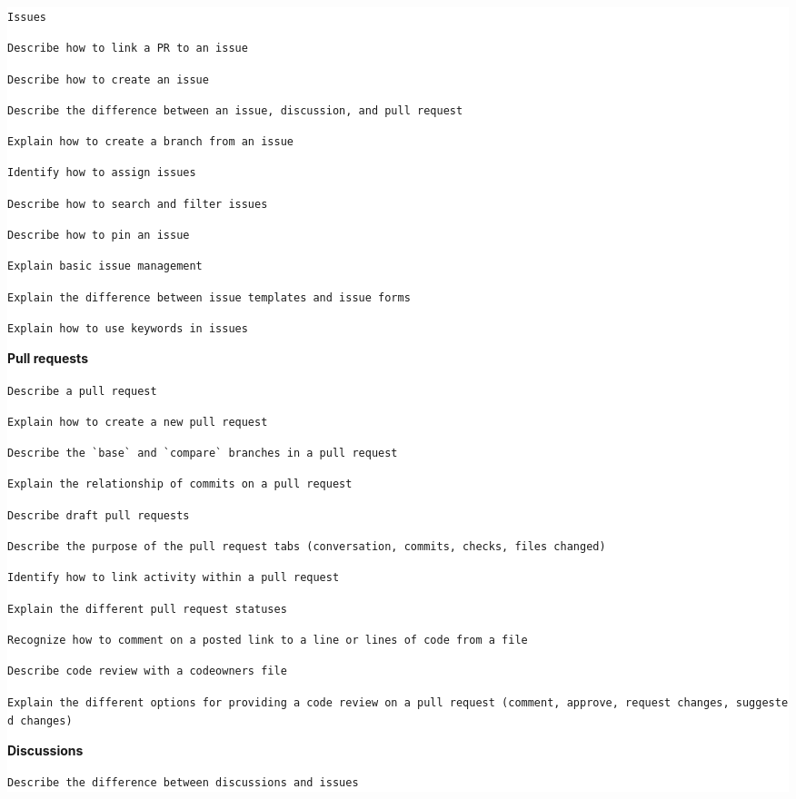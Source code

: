 ```
Issues
```
```
Describe how to link a PR to an issue
```
```
Describe how to create an issue
```
```
Describe the difference between an issue, discussion, and pull request
```
```
Explain how to create a branch from an issue
```
```
Identify how to assign issues
```
```
Describe how to search and filter issues
```
```
Describe how to pin an issue
```
```
Explain basic issue management
```
```
Explain the difference between issue templates and issue forms
```
```
Explain how to use keywords in issues
```

**Pull requests**
```
Describe a pull request
```
```
Explain how to create a new pull request
```
```
Describe the `base` and `compare` branches in a pull request
```
```
Explain the relationship of commits on a pull request
```
```
Describe draft pull requests
```
```
Describe the purpose of the pull request tabs (conversation, commits, checks, files changed)
```
```
Identify how to link activity within a pull request
```
```
Explain the different pull request statuses
```
```
Recognize how to comment on a posted link to a line or lines of code from a file
```
```
Describe code review with a codeowners file
```
```
Explain the different options for providing a code review on a pull request (comment, approve, request changes, suggested changes)
```
**Discussions**
```
Describe the difference between discussions and issues
```